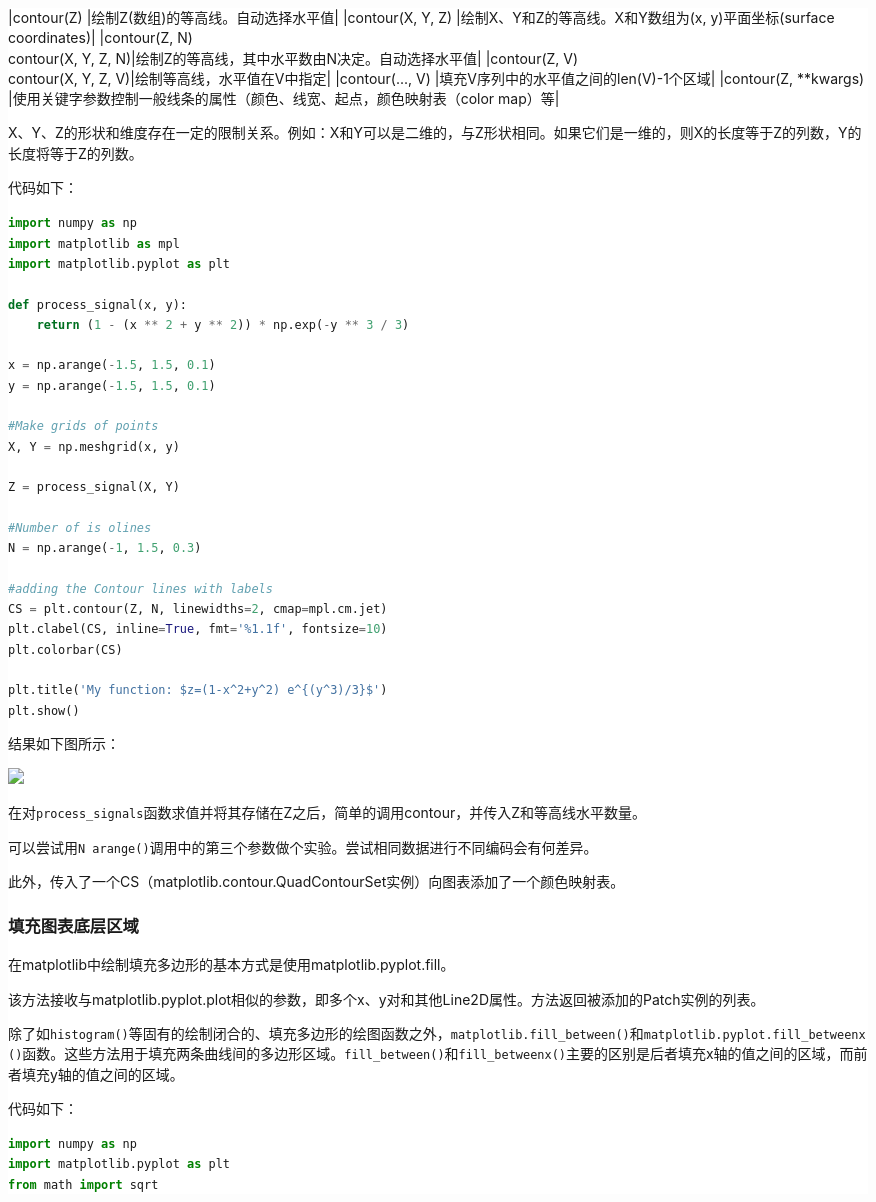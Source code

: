 |contour(Z)                       |绘制Z(数组)的等高线。自动选择水平值|
|contour(X, Y, Z)                 |绘制X、Y和Z的等高线。X和Y数组为(x, y)平面坐标(surface coordinates)|
|contour(Z, N) <br> contour(X, Y, Z, N)|绘制Z的等高线，其中水平数由N决定。自动选择水平值|
|contour(Z, V) <br> contour(X, Y, Z, V)|绘制等高线，水平值在V中指定|
|contour(..., V)                  |填充V序列中的水平值之间的len(V)-1个区域|
|contour(Z, **kwargs)             |使用关键字参数控制一般线条的属性（颜色、线宽、起点，颜色映射表（color map）等|

X、Y、Z的形状和维度存在一定的限制关系。例如：X和Y可以是二维的，与Z形状相同。如果它们是一维的，则X的长度等于Z的列数，Y的长度将等于Z的列数。  

代码如下：  

```python
import numpy as np
import matplotlib as mpl
import matplotlib.pyplot as plt

def process_signal(x, y):
    return (1 - (x ** 2 + y ** 2)) * np.exp(-y ** 3 / 3)

x = np.arange(-1.5, 1.5, 0.1)
y = np.arange(-1.5, 1.5, 0.1)

#Make grids of points
X, Y = np.meshgrid(x, y)

Z = process_signal(X, Y)

#Number of is olines
N = np.arange(-1, 1.5, 0.3)

#adding the Contour lines with labels
CS = plt.contour(Z, N, linewidths=2, cmap=mpl.cm.jet)
plt.clabel(CS, inline=True, fmt='%1.1f', fontsize=10)
plt.colorbar(CS)

plt.title('My function: $z=(1-x^2+y^2) e^{(y^3)/3}$')
plt.show()
```

结果如下图所示：  

![][pt_10]  

在对`process_signals`函数求值并将其存储在Z之后，简单的调用contour，并传入Z和等高线水平数量。  

可以尝试用`N arange()`调用中的第三个参数做个实验。尝试相同数据进行不同编码会有何差异。  

此外，传入了一个CS（matplotlib.contour.QuadContourSet实例）向图表添加了一个颜色映射表。  

### 填充图表底层区域  

在matplotlib中绘制填充多边形的基本方式是使用matplotlib.pyplot.fill。  

该方法接收与matplotlib.pyplot.plot相似的参数，即多个x、y对和其他Line2D属性。方法返回被添加的Patch实例的列表。  

除了如`histogram()`等固有的绘制闭合的、填充多边形的绘图函数之外，`matplotlib.fill_between()`和`matplotlib.pyplot.fill_betweenx()`函数。这些方法用于填充两条曲线间的多边形区域。`fill_between()`和`fill_betweenx()`主要的区别是后者填充x轴的值之间的区域，而前者填充y轴的值之间的区域。  

代码如下：  

```python
import numpy as np
import matplotlib.pyplot as plt
from math import sqrt

```

[pt_01]: https://gitee.com/nora2nan/blog-image/raw/master/37_plot_seting/01.png
[pt_02]: https://gitee.com/nora2nan/blog-image/raw/master/37_plot_seting/02.png
[pt_03]: https://gitee.com/nora2nan/blog-image/raw/master/37_plot_seting/03.png
[pt_04]: https://gitee.com/nora2nan/blog-image/raw/master/37_plot_seting/04.png
[pt_05]: https://gitee.com/nora2nan/blog-image/raw/master/37_plot_seting/05.png
[pt_06]: https://gitee.com/nora2nan/blog-image/raw/master/37_plot_seting/06.png
[pt_07]: https://gitee.com/nora2nan/blog-image/raw/master/37_plot_seting/07.png
[pt_08]: https://gitee.com/nora2nan/blog-image/raw/master/37_plot_seting/08.png
[pt_09]: https://gitee.com/nora2nan/blog-image/raw/master/37_plot_seting/09.png
[pt_10]: https://gitee.com/nora2nan/blog-image/raw/master/37_plot_seting/10.png
[pt_11]: https://gitee.com/nora2nan/blog-image/raw/master/37_plot_seting/11.png
[pt_12]: https://gitee.com/nora2nan/blog-image/raw/master/37_plot_seting/12.png
[pt_13]: https://gitee.com/nora2nan/blog-image/raw/master/37_plot_seting/13.png